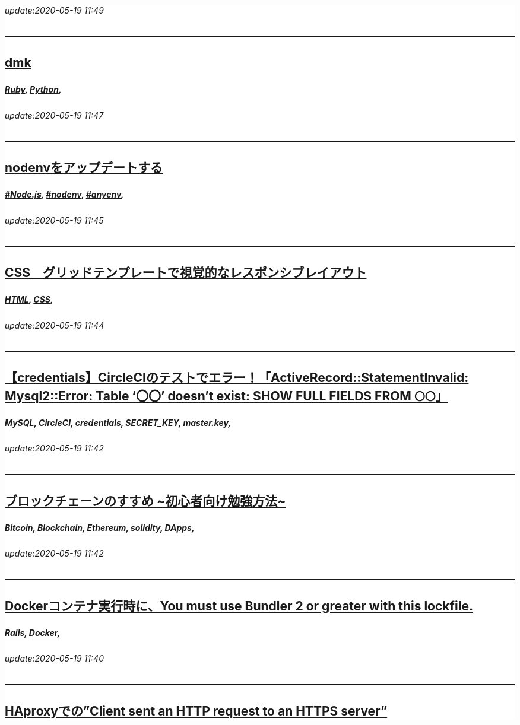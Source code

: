 ###### update:2020-05-19 11:49
---
## [dmk](https://qiita.com/yarnaaaa/items/77e2e8b733834151e204)
##### [Ruby](https://qiita.com/tags/Ruby), [Python](https://qiita.com/tags/Python), 
###### update:2020-05-19 11:47
---
## [nodenvをアップデートする](https://qiita.com/mame_daifuku/items/4200c6e523f516797282)
##### [#Node.js](https://qiita.com/tags/#Node.js), [#nodenv](https://qiita.com/tags/#nodenv), [#anyenv](https://qiita.com/tags/#anyenv), 
###### update:2020-05-19 11:45
---
## [CSS　グリッドテンプレートで視覚的なレスポンシブレイアウト](https://qiita.com/fumiya0414/items/6e32373cdc227ff1c4b5)
##### [HTML](https://qiita.com/tags/HTML), [CSS](https://qiita.com/tags/CSS), 
###### update:2020-05-19 11:44
---
## [【credentials】CircleCIのテストでエラー！「ActiveRecord::StatementInvalid: Mysql2::Error: Table ‘〇〇’ doesn’t exist: SHOW FULL FIELDS FROM `〇〇`」](https://qiita.com/_AoAo_/items/b58e5efda51af7fab1d3)
##### [MySQL](https://qiita.com/tags/MySQL), [CircleCI](https://qiita.com/tags/CircleCI), [credentials](https://qiita.com/tags/credentials), [SECRET_KEY](https://qiita.com/tags/SECRET_KEY), [master.key](https://qiita.com/tags/master.key), 
###### update:2020-05-19 11:42
---
## [ブロックチェーンのすすめ ~初心者向け勉強方法~](https://qiita.com/ito_wokashi/items/a001dc7aa20aedcc3cc7)
##### [Bitcoin](https://qiita.com/tags/Bitcoin), [Blockchain](https://qiita.com/tags/Blockchain), [Ethereum](https://qiita.com/tags/Ethereum), [solidity](https://qiita.com/tags/solidity), [DApps](https://qiita.com/tags/DApps), 
###### update:2020-05-19 11:42
---
## [Dockerコンテナ実行時に、You must use Bundler 2 or greater with this lockfile.](https://qiita.com/cutsome/items/f7d1ba31221970b23e8e)
##### [Rails](https://qiita.com/tags/Rails), [Docker](https://qiita.com/tags/Docker), 
###### update:2020-05-19 11:40
---
## [HAproxyでの”Client sent an HTTP request to an HTTPS server”](https://qiita.com/TSA2019/items/1c611c216f4e3638a1a0)